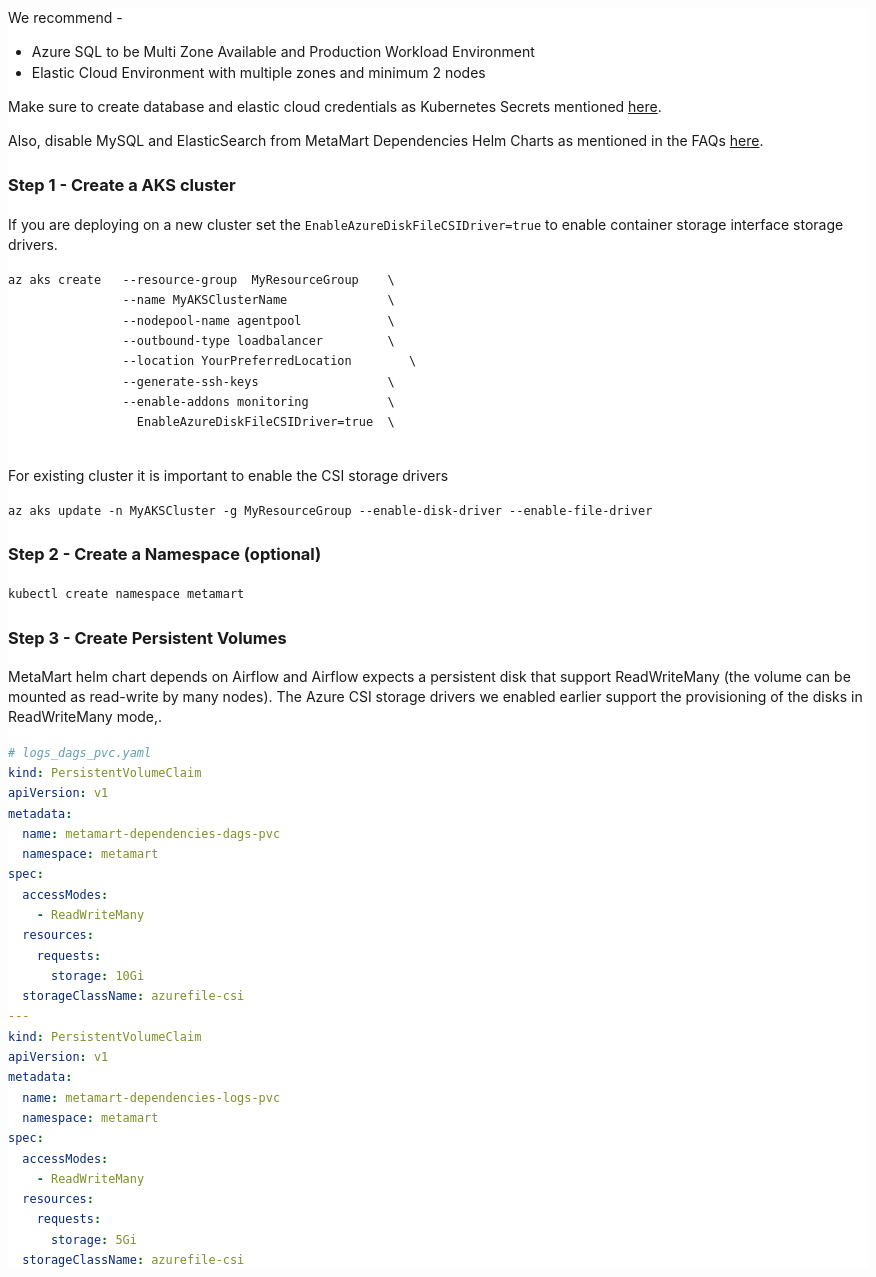 We recommend -
- Azure SQL to be Multi Zone Available and Production Workload Environment
- Elastic Cloud Environment with multiple zones and minimum 2 nodes

Make sure to create database and elastic cloud credentials as Kubernetes Secrets mentioned [here](/quick-start/local-kubernetes-deployment#2.-create-kubernetes-secrets-required-for-helm-charts).

Also, disable MySQL and ElasticSearch from MetaMart Dependencies Helm Charts as mentioned in the FAQs [here](#how-to-disable-mysql-and-elasticsearch-from-metamart-dependencies-helm-charts).

### Step 1 - Create a AKS cluster
If you are deploying on a new cluster set the `EnableAzureDiskFileCSIDriver=true` to enable container storage interface storage drivers.
```azure-cli
az aks create   --resource-group  MyResourceGroup    \
                --name MyAKSClusterName              \
                --nodepool-name agentpool            \
                --outbound-type loadbalancer         \
                --location YourPreferredLocation        \
                --generate-ssh-keys                  \
		        --enable-addons monitoring           \
		          EnableAzureDiskFileCSIDriver=true  \
          
```
For existing cluster it is important to enable the CSI storage drivers
```azure-cli
az aks update -n MyAKSCluster -g MyResourceGroup --enable-disk-driver --enable-file-driver
```

### Step 2 - Create a Namespace (optional)
```azure-cli
kubectl create namespace metamart
```

### Step 3 - Create Persistent Volumes
MetaMart helm chart depends on Airflow and Airflow expects a persistent disk that support ReadWriteMany (the volume can be mounted as read-write by many nodes). The Azure CSI storage drivers we enabled earlier support the provisioning of the disks in ReadWriteMany mode,. 

```yaml
# logs_dags_pvc.yaml
kind: PersistentVolumeClaim
apiVersion: v1
metadata:
  name: metamart-dependencies-dags-pvc
  namespace: metamart
spec:
  accessModes:
    - ReadWriteMany
  resources:
    requests:
      storage: 10Gi
  storageClassName: azurefile-csi
---
kind: PersistentVolumeClaim
apiVersion: v1
metadata:
  name: metamart-dependencies-logs-pvc
  namespace: metamart
spec:
  accessModes:
    - ReadWriteMany
  resources:
    requests:
      storage: 5Gi
  storageClassName: azurefile-csi
```
